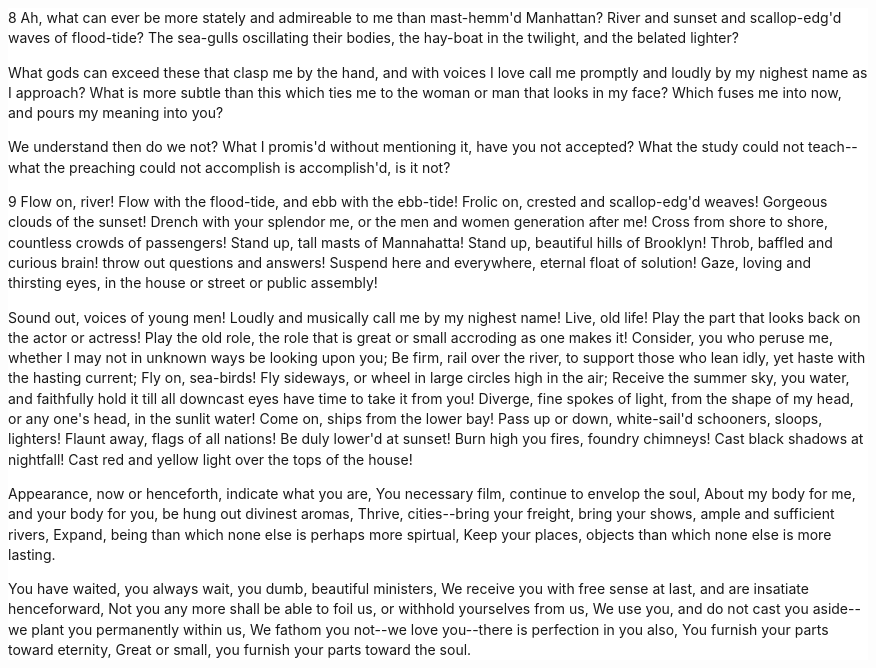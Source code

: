 8
Ah, what can ever be more stately and admireable to me than mast-hemm'd Manhattan?
River and sunset and scallop-edg'd waves of flood-tide?
The sea-gulls oscillating their bodies, the hay-boat in the twilight, and the belated lighter?

What gods can exceed these that clasp me by the hand, and with voices I love call me promptly and loudly by my nighest name as I approach?
What is more subtle than this which ties me to the woman or man that looks in my face?
Which fuses me into now, and pours my meaning into you?

We understand then do we not?
What I promis'd without mentioning it, have you not accepted?
What the study could not teach--what the preaching could not accomplish is accomplish'd, is it not?

9
Flow on, river! Flow with the flood-tide, and ebb with the ebb-tide!
Frolic on, crested and scallop-edg'd weaves!
Gorgeous clouds of the sunset! Drench with your splendor me, or the men and women generation after me!
Cross from shore to shore, countless crowds of passengers!
Stand up, tall masts of Mannahatta! Stand up, beautiful hills of Brooklyn!
Throb, baffled and curious brain! throw out questions and answers!
Suspend here and everywhere, eternal float of solution!
Gaze, loving and thirsting eyes, in the house or street or public assembly!

Sound out, voices of young men! Loudly and musically call me by my nighest name!
Live, old life! Play the part that looks back on the actor or actress!
Play the old role, the role that is great or small accroding as one makes it!
Consider, you who peruse me, whether I may not in unknown ways be looking upon you;
Be firm, rail over the river, to support those who lean idly, yet haste with the hasting current;
Fly on, sea-birds! Fly sideways, or wheel in large circles high in the air;
Receive the summer sky, you water, and faithfully hold it till all downcast eyes have time to take it from you!
Diverge, fine spokes of light, from the shape of my head, or any one's head, in the sunlit water!
Come on, ships from the lower bay! Pass up or down, white-sail'd schooners, sloops, lighters!
Flaunt away, flags of all nations! Be duly lower'd at sunset!
Burn high you fires, foundry chimneys! Cast black shadows at nightfall! Cast red and yellow light over the tops of the house!

Appearance, now or henceforth, indicate what you are,
You necessary film, continue to envelop the soul,
About my body for me, and your body for you, be hung out divinest aromas,
Thrive, cities--bring your freight, bring your shows, ample and sufficient rivers,
Expand, being than which none else is perhaps more spirtual,
Keep your places, objects than which none else is more lasting.

You have waited, you always wait, you dumb, beautiful ministers,
We receive you with free sense at last, and are insatiate henceforward,
Not you any more shall be able to foil us, or withhold yourselves from us,
We use you, and do not cast you aside--we plant you permanently within us,
We fathom you not--we love you--there is perfection in you also,
You furnish your parts toward eternity,
Great or small, you furnish your parts toward the soul.
















